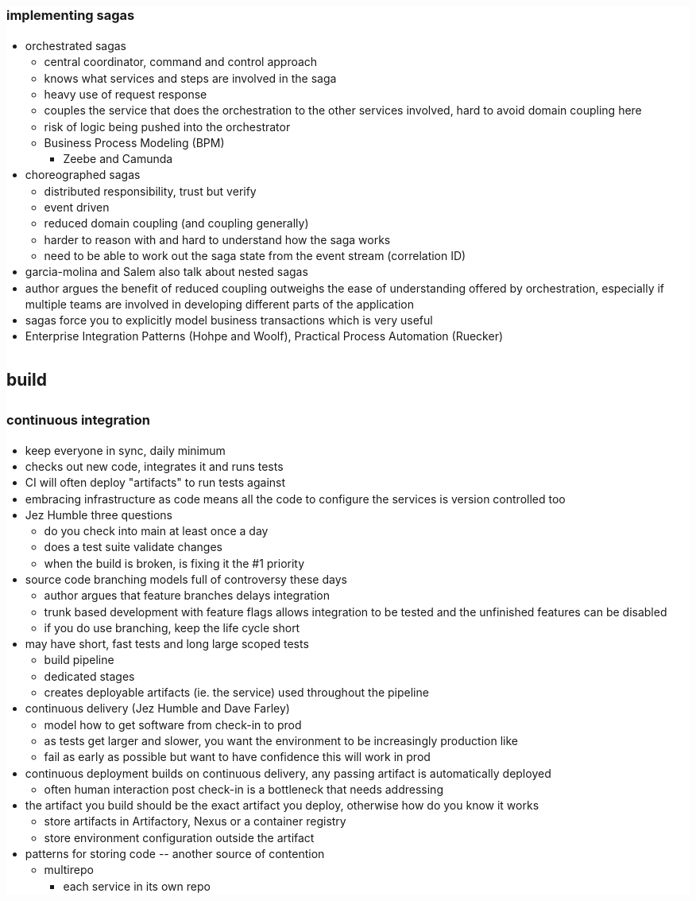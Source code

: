 
### implementing sagas


* orchestrated sagas
   * central coordinator, command and control approach
   * knows what services and steps are involved in the saga
   * heavy use of request response
   * couples the service that does the orchestration to the other services involved, hard to avoid domain coupling here
   * risk of logic being pushed into the orchestrator
   * Business Process Modeling (BPM)
      * Zeebe and Camunda
* choreographed sagas
   * distributed responsibility, trust but verify
   * event driven
   * reduced domain coupling (and coupling generally)
   * harder to reason with and hard to understand how the saga works
   * need to be able to work out the saga state from the event stream (correlation ID)
* garcia-molina and Salem also talk about nested sagas
* author argues the benefit of reduced coupling outweighs the ease of understanding offered by orchestration, especially if multiple teams are involved in developing different parts of the application
* sagas force you to explicitly model business transactions which is very useful
* Enterprise Integration Patterns (Hohpe and Woolf), Practical Process Automation (Ruecker)


## build


### continuous integration


* keep everyone in sync, daily minimum
* checks out new code, integrates it and runs tests
* CI will often deploy "artifacts" to run tests against
* embracing infrastructure as code means all the code to configure the services is version controlled too
* Jez Humble three questions
   * do you check into main at least once a day
   * does a test suite validate changes
   * when the build is broken, is fixing it the #1 priority
* source code branching models full of controversy these days
   * author argues that feature branches delays integration
   * trunk based development with feature flags allows integration to be tested and the unfinished features can be disabled
   * if you do use branching, keep the life cycle short
* may have short, fast tests and long large scoped tests
   * build pipeline
   * dedicated stages
   * creates deployable artifacts (ie. the service) used throughout the pipeline
* continuous delivery (Jez Humble and Dave Farley)
   * model how to get software from check-in to prod
   * as tests get larger and slower, you want the environment to be increasingly production like
   * fail as early as possible but want to have confidence this will work in prod
* continuous deployment builds on continuous delivery, any passing artifact is automatically deployed
   * often human interaction post check-in is a bottleneck that needs addressing
* the artifact you build should be the exact artifact you deploy, otherwise how do you know it works
   * store artifacts in Artifactory, Nexus or a container registry
   * store environment configuration outside the artifact
* patterns for storing code -- another source of contention
   * multirepo
      * each service in its own repo